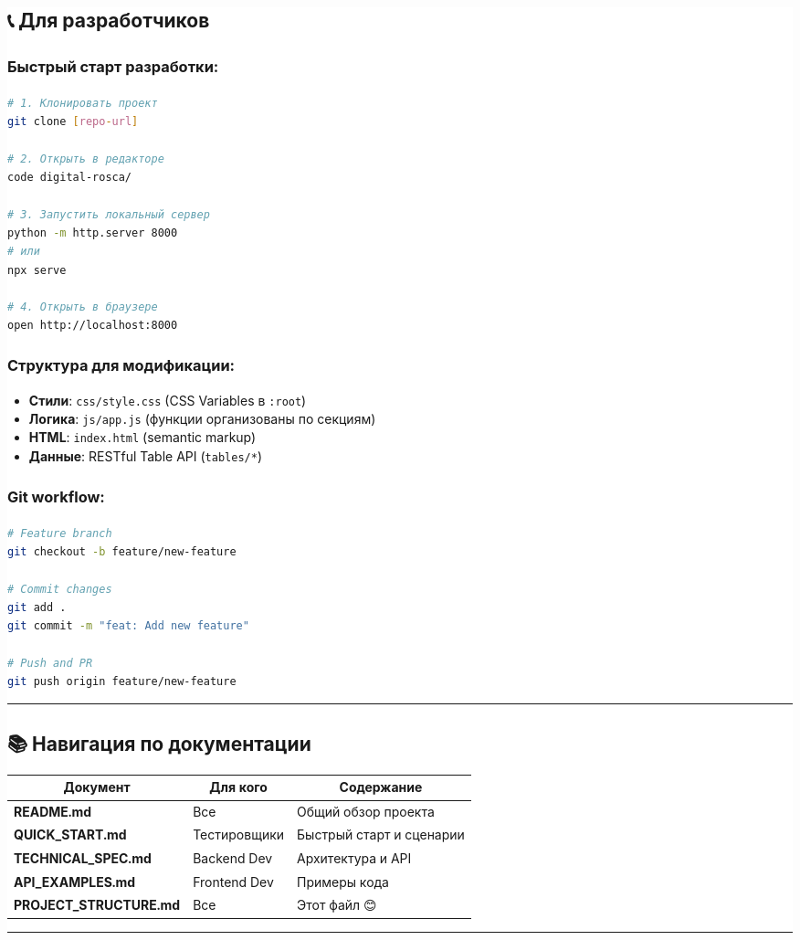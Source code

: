 
## 📞 Для разработчиков

### Быстрый старт разработки:

```bash
# 1. Клонировать проект
git clone [repo-url]

# 2. Открыть в редакторе
code digital-rosca/

# 3. Запустить локальный сервер
python -m http.server 8000
# или
npx serve

# 4. Открыть в браузере
open http://localhost:8000
```

### Структура для модификации:

- **Стили**: `css/style.css` (CSS Variables в `:root`)
- **Логика**: `js/app.js` (функции организованы по секциям)
- **HTML**: `index.html` (semantic markup)
- **Данные**: RESTful Table API (`tables/*`)

### Git workflow:
```bash
# Feature branch
git checkout -b feature/new-feature

# Commit changes
git add .
git commit -m "feat: Add new feature"

# Push and PR
git push origin feature/new-feature
```

---

## 📚 Навигация по документации

| Документ | Для кого | Содержание |
|----------|----------|-----------|
| **README.md** | Все | Общий обзор проекта |
| **QUICK_START.md** | Тестировщики | Быстрый старт и сценарии |
| **TECHNICAL_SPEC.md** | Backend Dev | Архитектура и API |
| **API_EXAMPLES.md** | Frontend Dev | Примеры кода |
| **PROJECT_STRUCTURE.md** | Все | Этот файл 😊 |

---